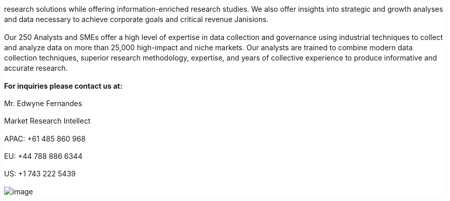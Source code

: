 research solutions while offering information-enriched research studies.&nbsp;</span>We also offer insights into strategic and growth analyses and data necessary to achieve corporate goals and critical revenue Janisions.</p><p><span class="">Our 250 Analysts and SMEs offer a high level of expertise in data collection and governance using industrial techniques to collect and analyze data on more than 25,000 high-impact and niche markets. Our analysts are trained to combine modern data collection techniques, superior research methodology, expertise, and years of collective experience to produce informative and accurate research.</span></p><p><strong>For inquiries please contact us at:</strong></p><p>Mr. Edwyne Fernandes</p><p>Market Research Intellect</p><p>APAC: +61 485 860 968</p><p>EU: +44 788 886 6344</p><p>US: +1 743 222 5439</p>
![image](https://github.com/user-attachments/assets/74774c11-fbd7-43c4-9cc5-3e620281b915)
